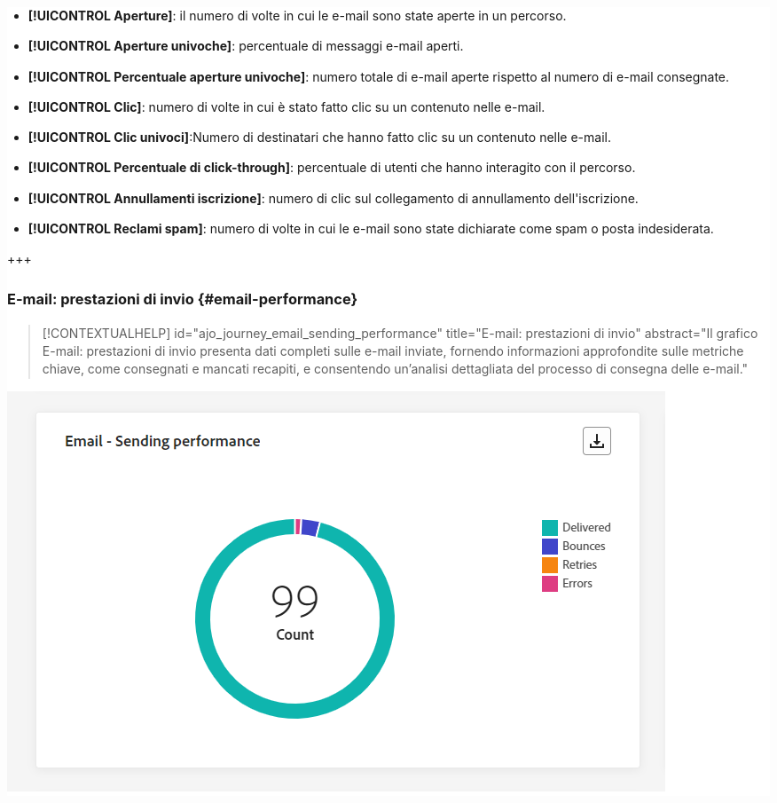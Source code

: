 * **[!UICONTROL Aperture]**: il numero di volte in cui le e-mail sono state aperte in un percorso.

* **[!UICONTROL Aperture univoche]**: percentuale di messaggi e-mail aperti.

* **[!UICONTROL Percentuale aperture univoche]**: numero totale di e-mail aperte rispetto al numero di e-mail consegnate.

* **[!UICONTROL Clic]**: numero di volte in cui è stato fatto clic su un contenuto nelle e-mail.

* **[!UICONTROL Clic univoci]**:Numero di destinatari che hanno fatto clic su un contenuto nelle e-mail.

* **[!UICONTROL Percentuale di click-through]**: percentuale di utenti che hanno interagito con il percorso.

* **[!UICONTROL Annullamenti iscrizione]**: numero di clic sul collegamento di annullamento dell&#39;iscrizione.

* **[!UICONTROL Reclami spam]**: numero di volte in cui le e-mail sono state dichiarate come spam o posta indesiderata.

+++

### E-mail: prestazioni di invio {#email-performance}

>[!CONTEXTUALHELP]
>id="ajo_journey_email_sending_performance"
>title="E-mail: prestazioni di invio"
>abstract="Il grafico E-mail: prestazioni di invio presenta dati completi sulle e-mail inviate, fornendo informazioni approfondite sulle metriche chiave, come consegnati e mancati recapiti, e consentendo un’analisi dettagliata del processo di consegna delle e-mail."

![](assets/journey_email_performance.png)
